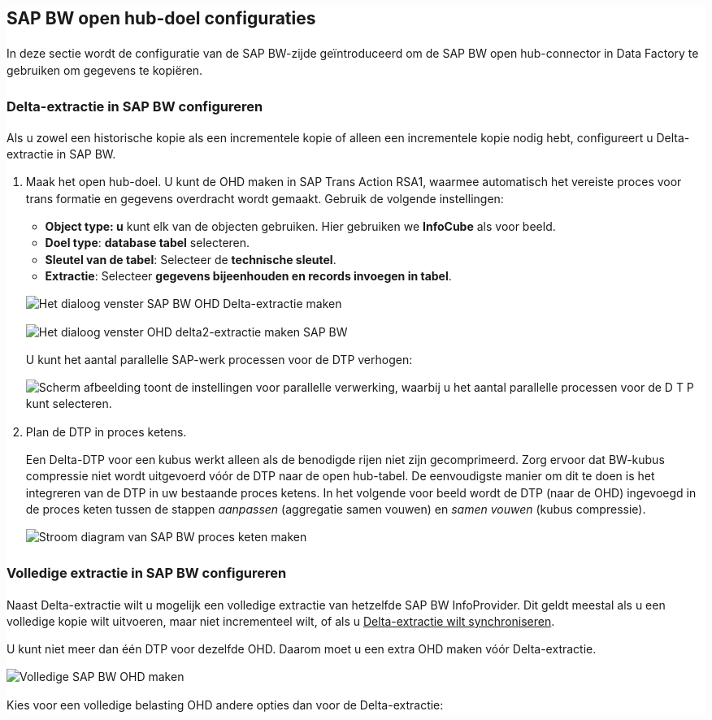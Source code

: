 ## <a name="sap-bw-open-hub-destination-configurations"></a>SAP BW open hub-doel configuraties

In deze sectie wordt de configuratie van de SAP BW-zijde geïntroduceerd om de SAP BW open hub-connector in Data Factory te gebruiken om gegevens te kopiëren.

### <a name="configure-delta-extraction-in-sap-bw"></a>Delta-extractie in SAP BW configureren

Als u zowel een historische kopie als een incrementele kopie of alleen een incrementele kopie nodig hebt, configureert u Delta-extractie in SAP BW.

1. Maak het open hub-doel. U kunt de OHD maken in SAP Trans Action RSA1, waarmee automatisch het vereiste proces voor trans formatie en gegevens overdracht wordt gemaakt. Gebruik de volgende instellingen:

   - **Object type: u** kunt elk van de objecten gebruiken. Hier gebruiken we **InfoCube** als voor beeld.
   - **Doel type**: **database tabel** selecteren.
   - **Sleutel van de tabel**: Selecteer de **technische sleutel**.
   - **Extractie**: Selecteer **gegevens bijeenhouden en records invoegen in tabel**.

   ![Het dialoog venster SAP BW OHD Delta-extractie maken](media/load-sap-bw-data/create-sap-bw-ohd-delta.png)

   ![Het dialoog venster OHD delta2-extractie maken SAP BW](media/load-sap-bw-data/create-sap-bw-ohd-delta2.png)

   U kunt het aantal parallelle SAP-werk processen voor de DTP verhogen:

   ![Scherm afbeelding toont de instellingen voor parallelle verwerking, waarbij u het aantal parallelle processen voor de D T P kunt selecteren.](media/load-sap-bw-data/create-sap-bw-ohd-delta3.png)

2. Plan de DTP in proces ketens.

   Een Delta-DTP voor een kubus werkt alleen als de benodigde rijen niet zijn gecomprimeerd. Zorg ervoor dat BW-kubus compressie niet wordt uitgevoerd vóór de DTP naar de open hub-tabel. De eenvoudigste manier om dit te doen is het integreren van de DTP in uw bestaande proces ketens. In het volgende voor beeld wordt de DTP (naar de OHD) ingevoegd in de proces keten tussen de stappen *aanpassen* (aggregatie samen vouwen) en *samen vouwen* (kubus compressie).

   ![Stroom diagram van SAP BW proces keten maken](media/load-sap-bw-data/create-sap-bw-process-chain.png)

### <a name="configure-full-extraction-in-sap-bw"></a>Volledige extractie in SAP BW configureren

Naast Delta-extractie wilt u mogelijk een volledige extractie van hetzelfde SAP BW InfoProvider. Dit geldt meestal als u een volledige kopie wilt uitvoeren, maar niet incrementeel wilt, of als u [Delta-extractie wilt synchroniseren](#resync-delta-extraction).

U kunt niet meer dan één DTP voor dezelfde OHD. Daarom moet u een extra OHD maken vóór Delta-extractie.

![Volledige SAP BW OHD maken](media/load-sap-bw-data/create-sap-bw-ohd-full.png)

Kies voor een volledige belasting OHD andere opties dan voor de Delta-extractie:
